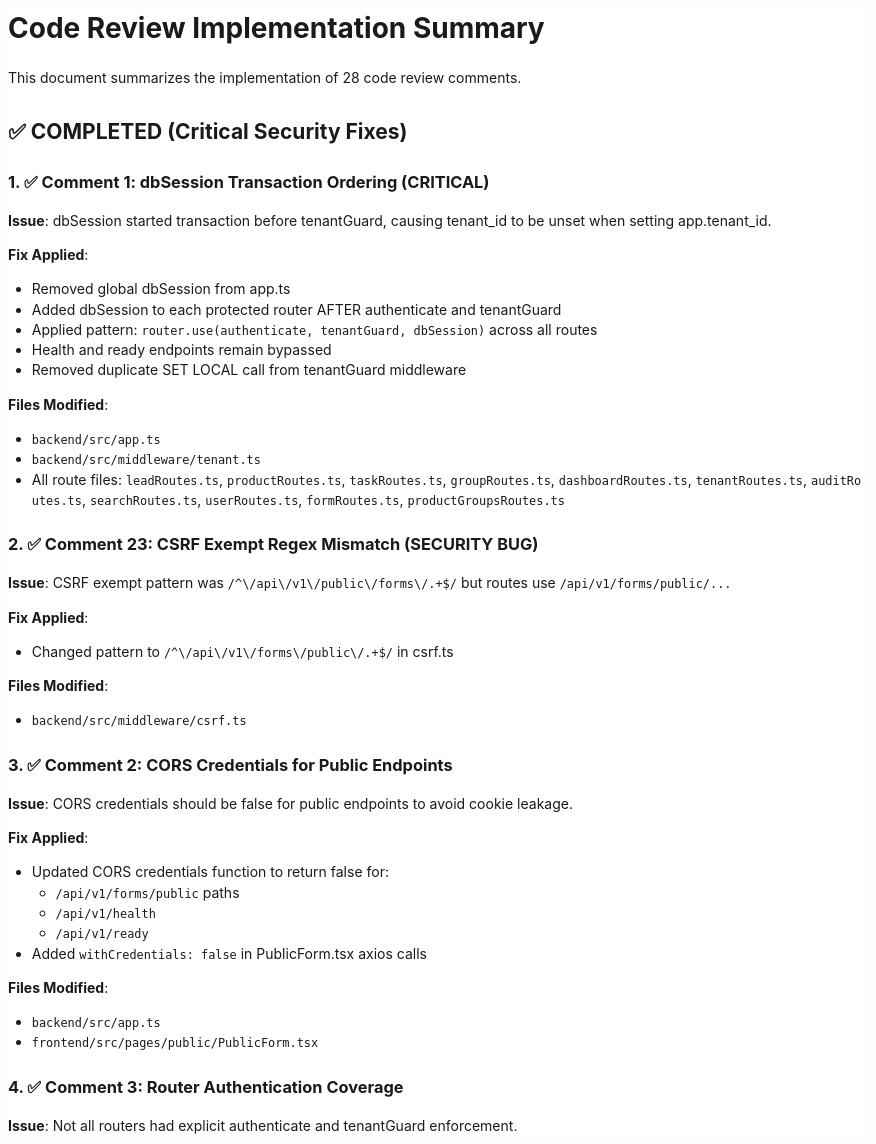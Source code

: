 # Code Review Implementation Summary

This document summarizes the implementation of 28 code review comments.

## ✅ COMPLETED (Critical Security Fixes)

### 1. ✅ Comment 1: dbSession Transaction Ordering (CRITICAL)
**Issue**: dbSession started transaction before tenantGuard, causing tenant_id to be unset when setting app.tenant_id.

**Fix Applied**:
- Removed global dbSession from app.ts
- Added dbSession to each protected router AFTER authenticate and tenantGuard
- Applied pattern: `router.use(authenticate, tenantGuard, dbSession)` across all routes
- Health and ready endpoints remain bypassed
- Removed duplicate SET LOCAL call from tenantGuard middleware

**Files Modified**:
- `backend/src/app.ts`
- `backend/src/middleware/tenant.ts`
- All route files: `leadRoutes.ts`, `productRoutes.ts`, `taskRoutes.ts`, `groupRoutes.ts`, `dashboardRoutes.ts`, `tenantRoutes.ts`, `auditRoutes.ts`, `searchRoutes.ts`, `userRoutes.ts`, `formRoutes.ts`, `productGroupsRoutes.ts`

### 2. ✅ Comment 23: CSRF Exempt Regex Mismatch (SECURITY BUG)
**Issue**: CSRF exempt pattern was `/^\/api\/v1\/public\/forms\/.+$/` but routes use `/api/v1/forms/public/...`

**Fix Applied**:
- Changed pattern to `/^\/api\/v1\/forms\/public\/.+$/` in csrf.ts

**Files Modified**:
- `backend/src/middleware/csrf.ts`

### 3. ✅ Comment 2: CORS Credentials for Public Endpoints
**Issue**: CORS credentials should be false for public endpoints to avoid cookie leakage.

**Fix Applied**:
- Updated CORS credentials function to return false for:
  - `/api/v1/forms/public` paths
  - `/api/v1/health`
  - `/api/v1/ready`
- Added `withCredentials: false` in PublicForm.tsx axios calls

**Files Modified**:
- `backend/src/app.ts`
- `frontend/src/pages/public/PublicForm.tsx`

### 4. ✅ Comment 3: Router Authentication Coverage
**Issue**: Not all routers had explicit authenticate and tenantGuard enforcement.
